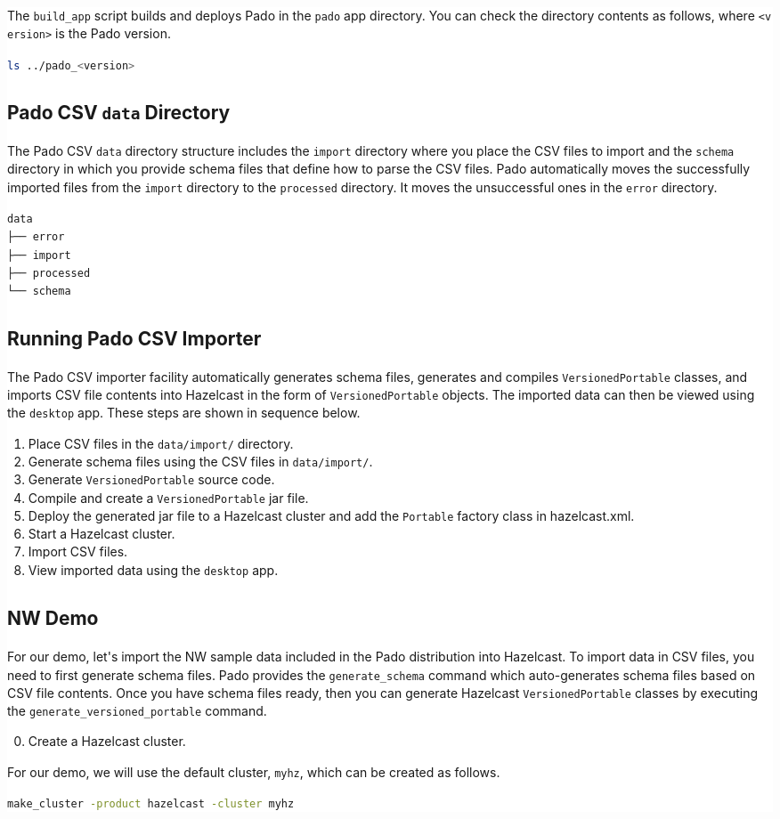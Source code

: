 The `build_app` script builds and deploys Pado in the `pado` app directory. You can check the directory contents as follows, where `<version>` is the Pado version.

```bash
ls ../pado_<version>
```

## Pado CSV `data` Directory

The Pado CSV `data` directory structure includes the `import` directory where you place the CSV files to import and the `schema` directory in which you provide schema files that define how to parse the CSV files. Pado automatically moves the successfully imported files from the `import` directory to the `processed` directory. It moves the unsuccessful ones in the `error` directory.

```console
data
├── error
├── import
├── processed
└── schema
```

## Running Pado CSV Importer

The Pado CSV importer facility automatically generates schema files, generates and compiles `VersionedPortable` classes, and imports CSV file contents into Hazelcast in the form of `VersionedPortable` objects. The imported data can then be viewed using the `desktop` app. These steps are shown in sequence below.

1. Place CSV files in the `data/import/` directory.
2. Generate schema files using the CSV files in `data/import/`.
3. Generate `VersionedPortable` source code.
4. Compile and create a `VersionedPortable` jar file.
5. Deploy the generated jar file to a Hazelcast cluster and add the `Portable` factory class in hazelcast.xml.
6. Start a Hazelcast cluster.
7. Import CSV files.
8. View imported data using the `desktop` app.

## NW Demo

For our demo, let's import the NW sample data included in the Pado distribution into Hazelcast. To import data in CSV files, you need to first generate schema files. Pado provides the `generate_schema` command which auto-generates schema files based on CSV file contents. Once you have schema files ready, then you can generate Hazelcast `VersionedPortable` classes by executing the `generate_versioned_portable` command.

0. Create a Hazelcast cluster.

For our demo, we will use the default cluster, `myhz`, which can be created as follows.

```bash
make_cluster -product hazelcast -cluster myhz
```
